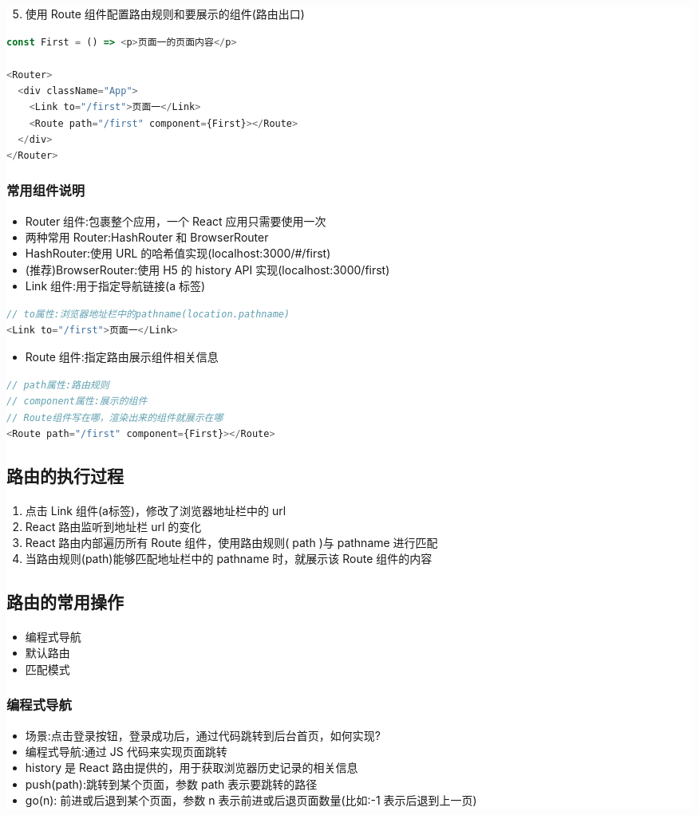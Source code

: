5. 使用 Route 组件配置路由规则和要展示的组件(路由出口)
 
```js
const First = () => <p>页面一的页面内容</p>

<Router>
  <div className="App">
    <Link to="/first">页面一</Link>
    <Route path="/first" component={First}></Route>
  </div>
</Router>
```

### 常用组件说明

- Router 组件:包裹整个应用，一个 React 应用只需要使用一次
- 两种常用 Router:HashRouter 和 BrowserRouter
- HashRouter:使用 URL 的哈希值实现(localhost:3000/#/first)
- (推荐)BrowserRouter:使用 H5 的 history API 实现(localhost:3000/first)
- Link 组件:用于指定导航链接(a 标签)

```js
// to属性:浏览器地址栏中的pathname(location.pathname)
<Link to="/first">页面一</Link>
```

- Route 组件:指定路由展示组件相关信息

```js
// path属性:路由规则
// component属性:展示的组件
// Route组件写在哪，渲染出来的组件就展示在哪
<Route path="/first" component={First}></Route>
```

## 路由的执行过程

1. 点击 Link 组件(a标签)，修改了浏览器地址栏中的 url
2. React 路由监听到地址栏 url 的变化
3. React 路由内部遍历所有 Route 组件，使用路由规则( path )与 pathname 进行匹配
4. 当路由规则(path)能够匹配地址栏中的 pathname 时，就展示该 Route 组件的内容

## 路由的常用操作

- 编程式导航
- 默认路由 
- 匹配模式
 
### 编程式导航

- 场景:点击登录按钮，登录成功后，通过代码跳转到后台首页，如何实现? 
- 编程式导航:通过 JS 代码来实现页面跳转
- history 是 React 路由提供的，用于获取浏览器历史记录的相关信息
- push(path):跳转到某个页面，参数 path 表示要跳转的路径
- go(n): 前进或后退到某个页面，参数 n 表示前进或后退页面数量(比如:-1 表示后退到上一页)
